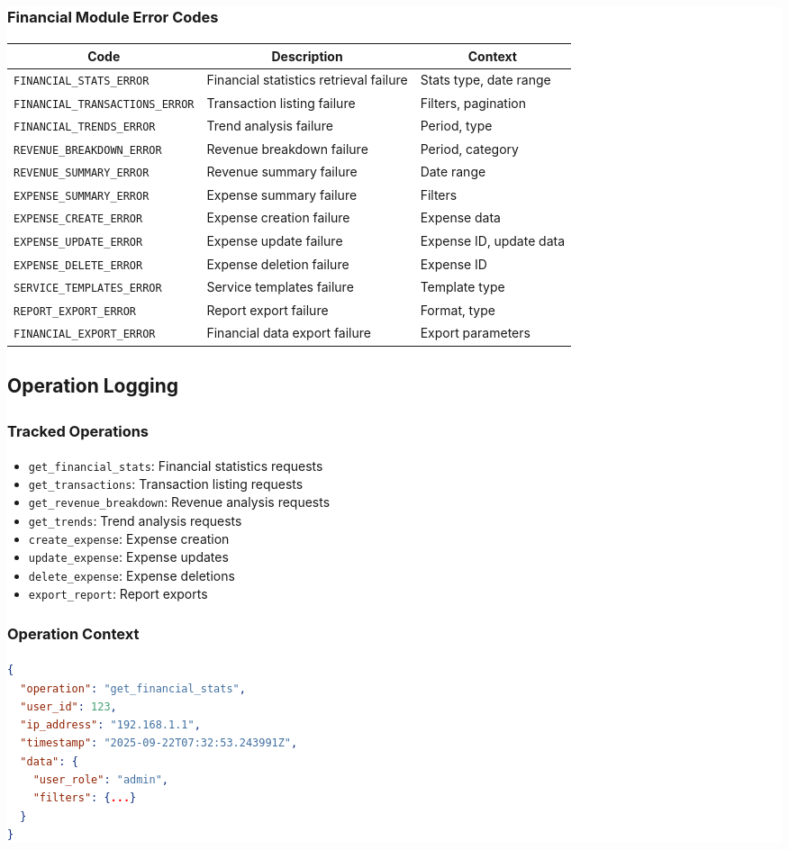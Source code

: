 ### Financial Module Error Codes

| Code | Description | Context |
|------|-------------|---------|
| `FINANCIAL_STATS_ERROR` | Financial statistics retrieval failure | Stats type, date range |
| `FINANCIAL_TRANSACTIONS_ERROR` | Transaction listing failure | Filters, pagination |
| `FINANCIAL_TRENDS_ERROR` | Trend analysis failure | Period, type |
| `REVENUE_BREAKDOWN_ERROR` | Revenue breakdown failure | Period, category |
| `REVENUE_SUMMARY_ERROR` | Revenue summary failure | Date range |
| `EXPENSE_SUMMARY_ERROR` | Expense summary failure | Filters |
| `EXPENSE_CREATE_ERROR` | Expense creation failure | Expense data |
| `EXPENSE_UPDATE_ERROR` | Expense update failure | Expense ID, update data |
| `EXPENSE_DELETE_ERROR` | Expense deletion failure | Expense ID |
| `SERVICE_TEMPLATES_ERROR` | Service templates failure | Template type |
| `REPORT_EXPORT_ERROR` | Report export failure | Format, type |
| `FINANCIAL_EXPORT_ERROR` | Financial data export failure | Export parameters |

## Operation Logging

### Tracked Operations
- `get_financial_stats`: Financial statistics requests
- `get_transactions`: Transaction listing requests
- `get_revenue_breakdown`: Revenue analysis requests
- `get_trends`: Trend analysis requests
- `create_expense`: Expense creation
- `update_expense`: Expense updates
- `delete_expense`: Expense deletions
- `export_report`: Report exports

### Operation Context
```json
{
  "operation": "get_financial_stats",
  "user_id": 123,
  "ip_address": "192.168.1.1",
  "timestamp": "2025-09-22T07:32:53.243991Z",
  "data": {
    "user_role": "admin",
    "filters": {...}
  }
}
```
